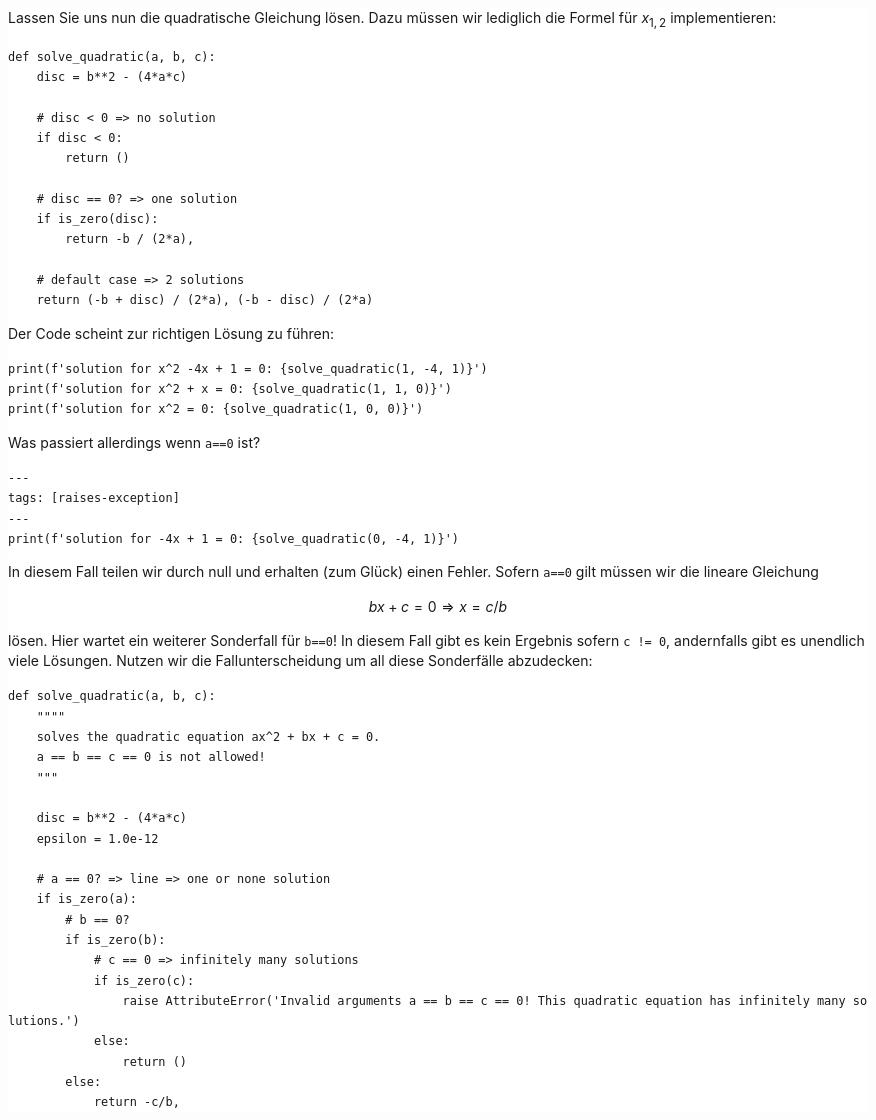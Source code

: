 Lassen Sie uns nun die quadratische Gleichung lösen.
Dazu müssen wir lediglich die Formel für $x_{1,2}$ implementieren:

```{code-cell} python3
def solve_quadratic(a, b, c):    
    disc = b**2 - (4*a*c)
            
    # disc < 0 => no solution
    if disc < 0:
        return ()
    
    # disc == 0? => one solution
    if is_zero(disc):
        return -b / (2*a),
    
    # default case => 2 solutions
    return (-b + disc) / (2*a), (-b - disc) / (2*a)
```

Der Code scheint zur richtigen Lösung zu führen:

```{code-cell} python3
print(f'solution for x^2 -4x + 1 = 0: {solve_quadratic(1, -4, 1)}')
print(f'solution for x^2 + x = 0: {solve_quadratic(1, 1, 0)}')
print(f'solution for x^2 = 0: {solve_quadratic(1, 0, 0)}')
```

Was passiert allerdings wenn ``a==0`` ist?

```{code-cell} python3
---
tags: [raises-exception]
---
print(f'solution for -4x + 1 = 0: {solve_quadratic(0, -4, 1)}')
```

In diesem Fall teilen wir durch null und erhalten (zum Glück) einen Fehler.
Sofern ``a==0`` gilt müssen wir die lineare Gleichung 

$$bx + c = 0 \Rightarrow x = c/b$$

lösen.
Hier wartet ein weiterer Sonderfall für ``b==0``!
In diesem Fall gibt es kein Ergebnis sofern ``c != 0``, andernfalls gibt es unendlich viele Lösungen.
Nutzen wir die Fallunterscheidung um all diese Sonderfälle abzudecken:

```{code-cell} python3
def solve_quadratic(a, b, c):
    """"
    solves the quadratic equation ax^2 + bx + c = 0.
    a == b == c == 0 is not allowed!
    """
    
    disc = b**2 - (4*a*c)
    epsilon = 1.0e-12
    
    # a == 0? => line => one or none solution
    if is_zero(a):
        # b == 0? 
        if is_zero(b):
            # c == 0 => infinitely many solutions
            if is_zero(c):
                raise AttributeError('Invalid arguments a == b == c == 0! This quadratic equation has infinitely many solutions.')
            else:
                return ()
        else:
            return -c/b,
```